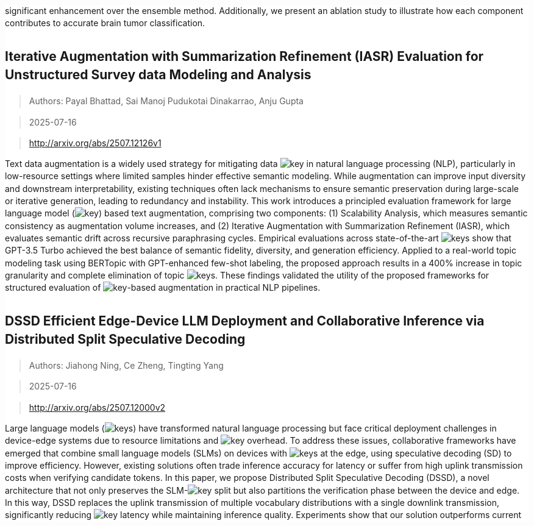 significant enhancement over the ensemble method. Additionally, we present an
ablation study to illustrate how each component contributes to accurate brain
tumor classification.


## Iterative Augmentation with Summarization Refinement (IASR) Evaluation for Unstructured Survey data Modeling and Analysis

>Authors: Payal Bhattad, Sai Manoj Pudukotai Dinakarrao, Anju Gupta

>2025-07-16

> http://arxiv.org/abs/2507.12126v1

Text data augmentation is a widely used strategy for mitigating data ![key](https://img.shields.io/badge/sparsity-F08080)
in natural language processing (NLP), particularly in low-resource settings
where limited samples hinder effective semantic modeling. While augmentation
can improve input diversity and downstream interpretability, existing
techniques often lack mechanisms to ensure semantic preservation during
large-scale or iterative generation, leading to redundancy and instability.
This work introduces a principled evaluation framework for large language model
(![key](https://img.shields.io/badge/LLM-FF8C00)) based text augmentation, comprising two components: (1) Scalability
Analysis, which measures semantic consistency as augmentation volume increases,
and (2) Iterative Augmentation with Summarization Refinement (IASR), which
evaluates semantic drift across recursive paraphrasing cycles. Empirical
evaluations across state-of-the-art ![key](https://img.shields.io/badge/LLM-FF8C00)s show that GPT-3.5 Turbo achieved the
best balance of semantic fidelity, diversity, and generation efficiency.
Applied to a real-world topic modeling task using BERTopic with GPT-enhanced
few-shot labeling, the proposed approach results in a 400% increase in topic
granularity and complete elimination of topic ![key](https://img.shields.io/badge/overlap-F08080)s. These findings
validated the utility of the proposed frameworks for structured evaluation of
![key](https://img.shields.io/badge/LLM-FF8C00)-based augmentation in practical NLP pipelines.


## DSSD Efficient Edge-Device LLM Deployment and Collaborative Inference via Distributed Split Speculative Decoding

>Authors: Jiahong Ning, Ce Zheng, Tingting Yang

>2025-07-16

> http://arxiv.org/abs/2507.12000v2

Large language models (![key](https://img.shields.io/badge/LLM-FF8C00)s) have transformed natural language processing but
face critical deployment challenges in device-edge systems due to resource
limitations and ![key](https://img.shields.io/badge/communication-F08080) overhead. To address these issues, collaborative
frameworks have emerged that combine small language models (SLMs) on devices
with ![key](https://img.shields.io/badge/LLM-FF8C00)s at the edge, using speculative decoding (SD) to improve efficiency.
However, existing solutions often trade inference accuracy for latency or
suffer from high uplink transmission costs when verifying candidate tokens. In
this paper, we propose Distributed Split Speculative Decoding (DSSD), a novel
architecture that not only preserves the SLM-![key](https://img.shields.io/badge/LLM-FF8C00) split but also partitions the
verification phase between the device and edge. In this way, DSSD replaces the
uplink transmission of multiple vocabulary distributions with a single downlink
transmission, significantly reducing ![key](https://img.shields.io/badge/communication-F08080) latency while maintaining
inference quality. Experiments show that our solution outperforms current